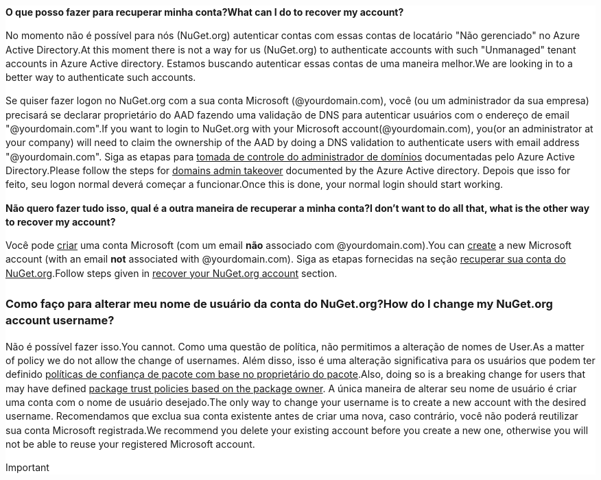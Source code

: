 <span data-ttu-id="bbc2d-275">**O que posso fazer para recuperar minha conta?**</span><span class="sxs-lookup"><span data-stu-id="bbc2d-275">**What can I do to recover my account?**</span></span>

<span data-ttu-id="bbc2d-276">No momento não é possível para nós (NuGet.org) autenticar contas com essas contas de locatário "Não gerenciado" no Azure Active Directory.</span><span class="sxs-lookup"><span data-stu-id="bbc2d-276">At this moment there is not a way for us (NuGet.org) to authenticate accounts with such "Unmanaged" tenant accounts in Azure Active directory.</span></span> <span data-ttu-id="bbc2d-277">Estamos buscando autenticar essas contas de uma maneira melhor.</span><span class="sxs-lookup"><span data-stu-id="bbc2d-277">We are looking in to a better way to authenticate such accounts.</span></span>

<span data-ttu-id="bbc2d-278">Se quiser fazer logon no NuGet.org com a sua conta Microsoft (@yourdomain.com), você (ou um administrador da sua empresa) precisará se declarar proprietário do AAD fazendo uma validação de DNS para autenticar usuários com o endereço de email "@yourdomain.com".</span><span class="sxs-lookup"><span data-stu-id="bbc2d-278">If you want to login to NuGet.org with your Microsoft account(@yourdomain.com), you(or an administrator at your company) will need to claim the ownership of the AAD by doing a DNS validation to authenticate users with email address "@yourdomain.com".</span></span> <span data-ttu-id="bbc2d-279">Siga as etapas para [tomada de controle do administrador de domínios](https://docs.microsoft.com/azure/active-directory/users-groups-roles/domains-admin-takeover) documentadas pelo Azure Active Directory.</span><span class="sxs-lookup"><span data-stu-id="bbc2d-279">Please follow the steps for [domains admin takeover](https://docs.microsoft.com/azure/active-directory/users-groups-roles/domains-admin-takeover) documented by the Azure Active directory.</span></span> <span data-ttu-id="bbc2d-280">Depois que isso for feito, seu logon normal deverá começar a funcionar.</span><span class="sxs-lookup"><span data-stu-id="bbc2d-280">Once this is done, your normal login should start working.</span></span>

<span data-ttu-id="bbc2d-281">**Não quero fazer tudo isso, qual é a outra maneira de recuperar a minha conta?**</span><span class="sxs-lookup"><span data-stu-id="bbc2d-281">**I don’t want to do all that, what is the other way to recover my account?**</span></span>

<span data-ttu-id="bbc2d-282">Você pode [criar](https://www.microsoft.com/account) uma conta Microsoft (com um email **não** associado com @yourdomain.com).</span><span class="sxs-lookup"><span data-stu-id="bbc2d-282">You can [create](https://www.microsoft.com/account) a new Microsoft account (with an email **not** associated with @yourdomain.com).</span></span> <span data-ttu-id="bbc2d-283">Siga as etapas fornecidas na seção [recuperar sua conta do NuGet.org](#unable-to-use-microsoft-login-how-do-i-recover-my-nugetorg-account).</span><span class="sxs-lookup"><span data-stu-id="bbc2d-283">Follow steps given in [recover your NuGet.org account](#unable-to-use-microsoft-login-how-do-i-recover-my-nugetorg-account) section.</span></span>

### <a name="how-do-i-change-my-nugetorg-account-username"></a><span data-ttu-id="bbc2d-284">Como faço para alterar meu nome de usuário da conta do NuGet.org?</span><span class="sxs-lookup"><span data-stu-id="bbc2d-284">How do I change my NuGet.org account username?</span></span>

<span data-ttu-id="bbc2d-285">Não é possível fazer isso.</span><span class="sxs-lookup"><span data-stu-id="bbc2d-285">You cannot.</span></span> <span data-ttu-id="bbc2d-286">Como uma questão de política, não permitimos a alteração de nomes de User.</span><span class="sxs-lookup"><span data-stu-id="bbc2d-286">As a matter of policy we do not allow the change of usernames.</span></span> <span data-ttu-id="bbc2d-287">Além disso, isso é uma alteração significativa para os usuários que podem ter definido [políticas de confiança de pacote com base no proprietário do pacote](../consume-packages/installing-signed-packages.md#trust-package-owners).</span><span class="sxs-lookup"><span data-stu-id="bbc2d-287">Also, doing so is a breaking change for users that may have defined [package trust policies based on the package owner](../consume-packages/installing-signed-packages.md#trust-package-owners).</span></span> <span data-ttu-id="bbc2d-288">A única maneira de alterar seu nome de usuário é criar uma conta com o nome de usuário desejado.</span><span class="sxs-lookup"><span data-stu-id="bbc2d-288">The only way to change your username is to create a new account with the desired username.</span></span> <span data-ttu-id="bbc2d-289">Recomendamos que exclua sua conta existente antes de criar uma nova, caso contrário, você não poderá reutilizar sua conta Microsoft registrada.</span><span class="sxs-lookup"><span data-stu-id="bbc2d-289">We recommend you delete your existing account before you create a new one, otherwise you will not be able to reuse your registered Microsoft account.</span></span>
> [!Important]